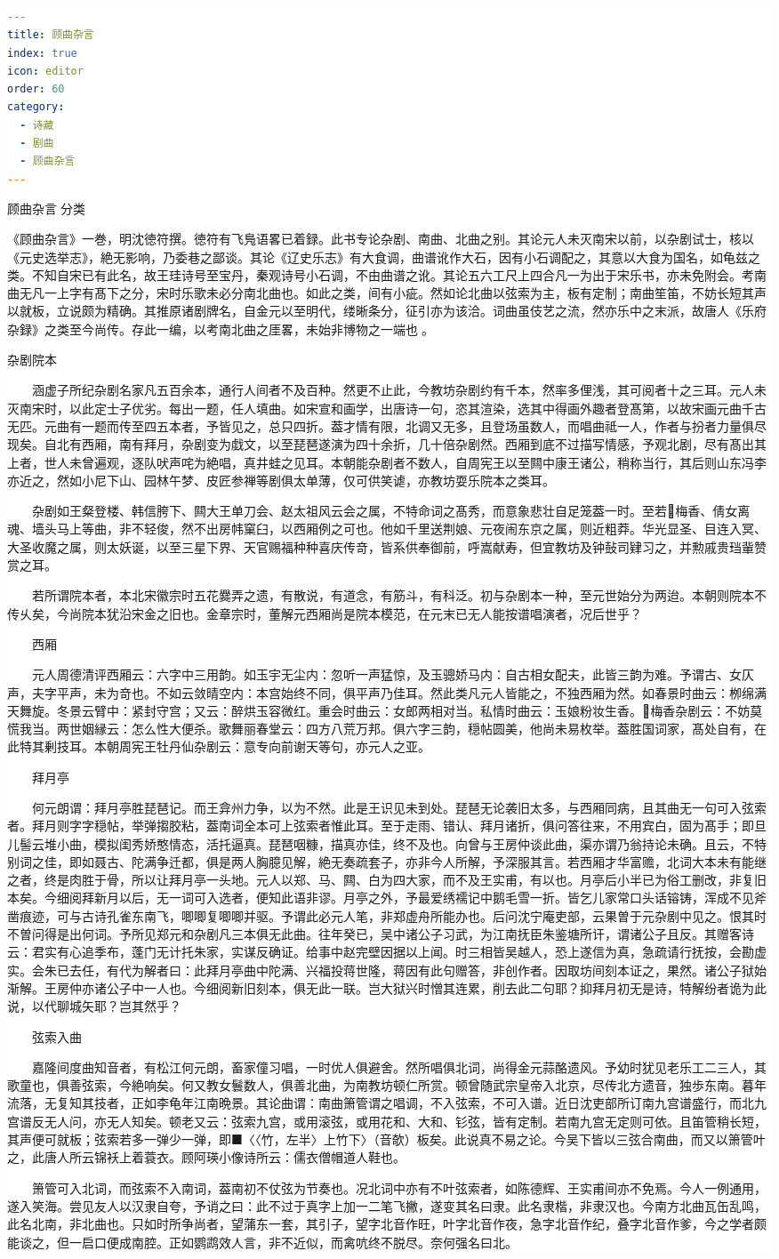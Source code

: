 ```yaml
---
title: 顾曲杂言
index: true
icon: editor
order: 60
category:
  - 诗藏
  - 剧曲
  - 顾曲杂言
---
```

  
顾曲杂言 分类  

《顾曲杂言》一巻，明沈徳符撰。徳符有飞鳬语畧已着録。此书专论杂剧、南曲、北曲之别。其论元人未灭南宋以前，以杂剧试士，核以《元史选举志》，絶无影响，乃委巷之鄙谈。其论《辽史乐志》有大食调，曲谱讹作大石，因有小石调配之，其意以大食为国名，如龟兹之类。不知自宋已有此名，故王珪诗号至宝丹，秦观诗号小石调，不由曲谱之讹。其论五六工尺上四合凡一为出于宋乐书，亦未免附会。考南曲无凡一上字有髙下之分，宋时乐歌未必分南北曲也。如此之类，间有小疵。然如论北曲以弦索为主，板有定制；南曲笙笛，不妨长短其声以就板，立说颇为精确。其推原诸剧牌名，自金元以至明代，缕晰条分，征引亦为该洽。词曲虽伎艺之流，然亦乐中之末派，故唐人《乐府杂録》之类至今尚传。存此一编，以考南北曲之厓畧，未始非博物之一端也 。  

杂剧院本  
  
　　涵虚子所纪杂剧名家凡五百余本，通行人间者不及百种。然更不止此，今教坊杂剧约有千本，然率多俚浅，其可阅者十之三耳。元人未灭南宋时，以此定士子优劣。每出一题，任人填曲。如宋宣和画学，出唐诗一句，恣其渲染，选其中得画外趣者登髙第，以故宋画元曲千古无匹。元曲有一题而传至四五本者，予皆见之，总只四折。葢才情有限，北调又无多，且登场虽数人，而唱曲祗一人，作者与扮者力量俱尽现矣。自北有西厢，南有拜月，杂剧变为戱文，以至琵琶遂演为四十余折，几十倍杂剧然。西厢到底不过描写情感，予观北剧，尽有髙出其上者，世人未曾遍观，逐队吠声咤为絶唱，真井蛙之见耳。本朝能杂剧者不数人，自周宪王以至闗中康王诸公，稍称当行，其后则山东冯李亦近之，然如小尼下山、园林午梦、皮匠参禅等剧俱太单薄，仅可供笑谑，亦教坊耍乐院本之类耳。  
  
　　杂剧如王粲登楼、韩信胯下、闗大王单刀会、赵太祖风云会之属，不特命词之髙秀，而意象悲壮自足笼葢一时。至若梅香、倩女离魂、墙头马上等曲，非不轻俊，然不出房帏窠臼，以西厢例之可也。他如千里送荆娘、元夜闹东京之属，则近粗莽。华光显圣、目连入冥、大圣收魔之属，则太妖诞，以至三星下界、天官赐福种种喜庆传竒，皆系供奉御前，呼嵩献寿，但宜教坊及钟鼔司肄习之，并勲戚贵珰軰赞赏之耳。  
  
　　若所谓院本者，本北宋徽宗时五花爨弄之遗，有散说，有道念，有筋斗，有科泛。初与杂剧本一种，至元世始分为两迨。本朝则院本不传乆矣，今尚院本犹沿宋金之旧也。金章宗时，董解元西厢尚是院本模范，在元末已无人能按谱唱演者，况后世乎？  
  
　　西厢  
  
　　元人周德清评西厢云：六字中三用韵。如玉宇无尘内：忽听一声猛惊，及玉骢娇马内：自古相女配夫，此皆三韵为难。予谓古、女仄声，夫字平声，未为竒也。不如云敛晴空内：本宫始终不同，俱平声乃佳耳。然此类凡元人皆能之，不独西厢为然。如春景时曲云：栁绵满天舞旋。冬景云臂中：紧封守宫；又云：醉烘玉容微红。重会时曲云：女郎两相对当。私情时曲云：玉娘粉妆生香。梅香杂剧云：不妨莫慌我当。两世姻縁云：怎么性大便杀。歌舞丽春堂云：四方八荒万邦。俱六字三韵，穏帖圆美，他尚未易枚举。葢胜国词家，髙处自有，在此特其剰技耳。本朝周宪王牡丹仙杂剧云：意专向前谢天等句，亦元人之亚。  
  
　　拜月亭  
  
　　何元朗谓：拜月亭胜琵琶记。而王弇州力争，以为不然。此是王识见未到处。琵琶无论袭旧太多，与西厢同病，且其曲无一句可入弦索者。拜月则字字穏帖，举弹搊胶粘，葢南词全本可上弦索者惟此耳。至于走雨、错认、拜月诸折，俱问答往来，不用宾白，固为髙手；即旦儿髻云堆小曲，模拟闺秀娇憨情态，活托逼真。琵琶咽糠，描真亦佳，终不及也。向曾与王房仲谈此曲，渠亦谓乃翁持论未确。且云，不特别词之佳，即如聂古、陀满争迁都，俱是两人胸臆见解，絶无奏疏套子，亦非今人所解，予深服其言。若西厢才华富赡，北词大本未有能继之者，终是肉胜于骨，所以让拜月亭一头地。元人以郑、马、闗、白为四大家，而不及王实甫，有以也。月亭后小半已为俗工删改，非复旧本矣。今细阅拜新月以后，无一词可入选者，便知此语非谬。月亭之外，予最爱绣襦记中鹅毛雪一折。皆乞儿家常口头话镕铸，浑成不见斧凿痕迹，可与古诗孔雀东南飞，唧唧复唧唧并驱。予谓此必元人笔，非郑虚舟所能办也。后问沈宁庵吏部，云果曽于元杂剧中见之。恨其时不曽问得是出何词。予所见郑元和杂剧凡三本俱无此曲。往年癸已，吴中诸公子习武，为江南抚臣朱鉴塘所讦，谓诸公子且反。其赠客诗云：君实有心追季布，蓬门无计托朱家，实谋反确证。给事中赵完壁因据以上闻。时三相皆吴越人，恐上遂信为真，急疏请行抚按，会勘虚实。会朱已去任，有代为解者曰：此拜月亭曲中陀满、兴福投蒋世隆，蒋因有此句赠答，非创作者。因取坊间刻本证之，果然。诸公子狱始渐解。王房仲亦诸公子中一人也。今细阅新旧刻本，俱无此一联。岂大狱兴时憎其连累，削去此二句耶？抑拜月初无是诗，特解纷者诡为此说，以代聊城矢耶？岂其然乎？  
  
　　弦索入曲  
  
　　嘉隆间度曲知音者，有松江何元朗，畜家僮习唱，一时优人俱避舍。然所唱俱北词，尚得金元蒜酪遗风。予幼时犹见老乐工二三人，其歌童也，俱善弦索，今絶响矣。何又教女鬟数人，俱善北曲，为南教坊顿仁所赏。顿曾随武宗皇帝入北京，尽传北方遗音，独歩东南。暮年流落，无复知其技者，正如李龟年江南晩景。其论曲谓：南曲箫管谓之唱调，不入弦索，不可入谱。近日沈吏部所订南九宫谱盛行，而北九宫谱反无人问，亦无人知矣。顿老又云：弦索九宫，或用滚弦，或用花和、大和、钐弦，皆有定制。若南九宫无定则可依。且笛管稍长短，其声便可就板；弦索若多一弹少一弹，即■〈〈竹，左半〉上竹下〉（音欹）板矣。此说真不易之论。今吴下皆以三弦合南曲，而又以箫管叶之，此唐人所云锦袄上着蓑衣。顾阿瑛小像诗所云：儒衣僧帽道人鞋也。  
  
　　箫管可入北词，而弦索不入南词，葢南初不仗弦为节奏也。况北词中亦有不叶弦索者，如陈德辉、王实甫间亦不免焉。今人一例通用，遂入笑海。尝见友人以汉隶自夸，予诮之曰：此不过于真字上加一二笔飞撇，遂变其名曰隶。此名隶楷，非隶汉也。今南方北曲瓦缶乱鸣，此名北南，非北曲也。只如时所争尚者，望蒲东一套，其引子，望字北音作旺，叶字北音作夜，急字北音作纪，叠字北音作爹，今之学者颇能谈之，但一启口便成南腔。正如鹦鹉效人言，非不近似，而禽吭终不脱尽。奈何强名曰北。  
  
